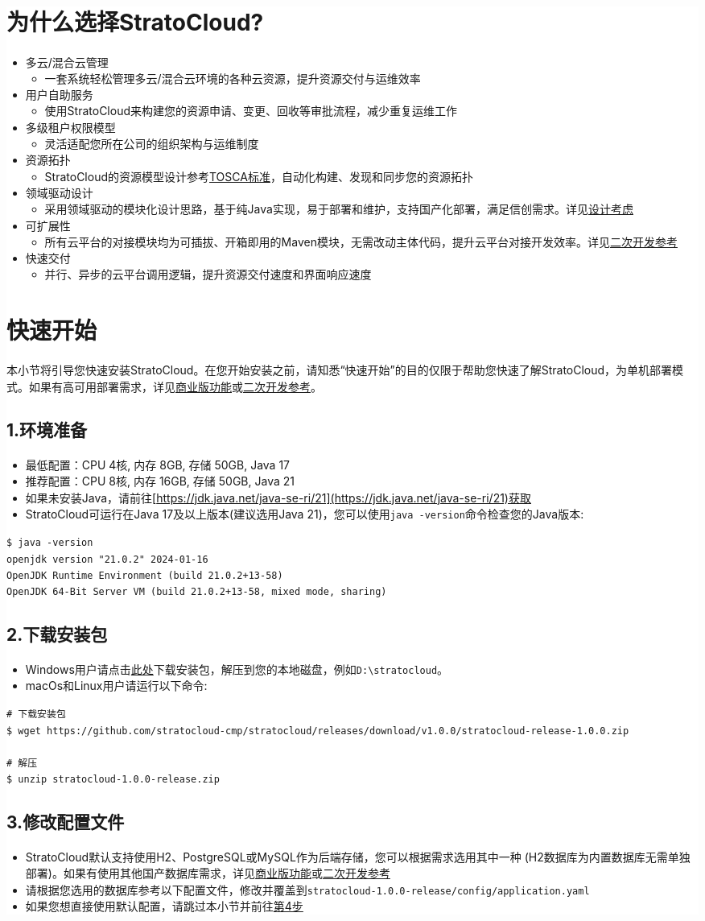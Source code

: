 # 为什么选择StratoCloud?
* 多云/混合云管理
  * 一套系统轻松管理多云/混合云环境的各种云资源，提升资源交付与运维效率
* 用户自助服务
  * 使用StratoCloud来构建您的资源申请、变更、回收等审批流程，减少重复运维工作
* 多级租户权限模型
  * 灵活适配您所在公司的组织架构与运维制度
* 资源拓扑
  * StratoCloud的资源模型设计参考[TOSCA标准](https://docs.oasis-open.org/tosca/TOSCA/v2.0/TOSCA-v2.0.html)，自动化构建、发现和同步您的资源拓扑
* 领域驱动设计
  * 采用领域驱动的模块化设计思路，基于纯Java实现，易于部署和维护，支持国产化部署，满足信创需求。详见[设计考虑](./docs/DESIGN_CONSIDERATIONS.md)
* 可扩展性
  * 所有云平台的对接模块均为可插拔、开箱即用的Maven模块，无需改动主体代码，提升云平台对接开发效率。详见[二次开发参考](./docs/DEVELOPER_REFERENCE.md)
* 快速交付
  * 并行、异步的云平台调用逻辑，提升资源交付速度和界面响应速度

# 快速开始  
本小节将引导您快速安装StratoCloud。在您开始安装之前，请知悉“快速开始”的目的仅限于帮助您快速了解StratoCloud，为单机部署模式。如果有高可用部署需求，详见[商业版功能](./docs/PREMIUM.md)或[二次开发参考](./docs/DEVELOPER_REFERENCE.md)。
## 1.环境准备
* 最低配置：CPU 4核, 内存 8GB, 存储 50GB, Java 17
* 推荐配置：CPU 8核, 内存 16GB, 存储 50GB, Java 21
* 如果未安装Java，请前往[https://jdk.java.net/java-se-ri/21](https://jdk.java.net/java-se-ri/21)获取
* StratoCloud可运行在Java 17及以上版本(建议选用Java 21)，您可以使用`java -version`命令检查您的Java版本:
```shell
$ java -version
openjdk version "21.0.2" 2024-01-16
OpenJDK Runtime Environment (build 21.0.2+13-58)
OpenJDK 64-Bit Server VM (build 21.0.2+13-58, mixed mode, sharing)
```
## 2.下载安装包
* Windows用户请点击[此处](https://github.com/stratocloud-cmp/stratocloud/releases/download/v1.0.0/stratocloud-release-1.0.0.zip)下载安装包，解压到您的本地磁盘，例如`D:\stratocloud`。
* macOs和Linux用户请运行以下命令:
```shell
# 下载安装包
$ wget https://github.com/stratocloud-cmp/stratocloud/releases/download/v1.0.0/stratocloud-release-1.0.0.zip

# 解压
$ unzip stratocloud-1.0.0-release.zip
```
## 3.修改配置文件
* StratoCloud默认支持使用H2、PostgreSQL或MySQL作为后端存储，您可以根据需求选用其中一种 (H2数据库为内置数据库无需单独部署)。如果有使用其他国产数据库需求，详见[商业版功能](./docs/PREMIUM.md)或[二次开发参考](./docs/DEVELOPER_REFERENCE.md)  
* 请根据您选用的数据库参考以下配置文件，修改并覆盖到`stratocloud-1.0.0-release/config/application.yaml`  
* 如果您想直接使用默认配置，请跳过本小节并前往[第4步](#4启动服务)
